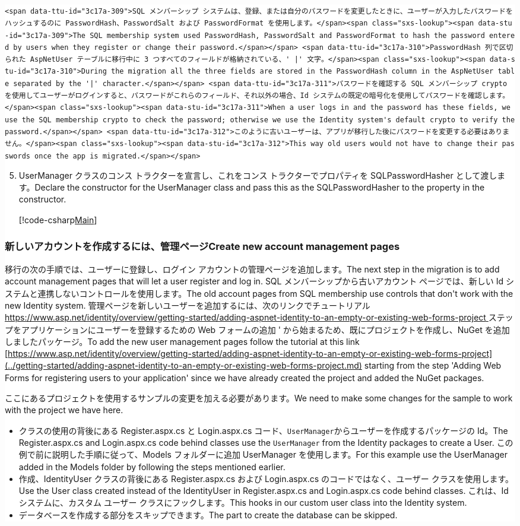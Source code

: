     <span data-ttu-id="3c17a-309">SQL メンバーシップ システムは、登録、または自分のパスワードを変更したときに、ユーザーが入力したパスワードをハッシュするのに PasswordHash、PasswordSalt および PasswordFormat を使用します。</span><span class="sxs-lookup"><span data-stu-id="3c17a-309">The SQL membership system used PasswordHash, PasswordSalt and PasswordFormat to hash the password entered by users when they register or change their password.</span></span> <span data-ttu-id="3c17a-310">PasswordHash 列で区切られた AspNetUser テーブルに移行中に 3 つすべてのフィールドが格納されている、' |' 文字。</span><span class="sxs-lookup"><span data-stu-id="3c17a-310">During the migration all the three fields are stored in the PasswordHash column in the AspNetUser table separated by the '|' character.</span></span> <span data-ttu-id="3c17a-311">パスワードを確認する SQL メンバーシップ crypto を使用してユーザーがログインすると、パスワードがこれらのフィールド、それ以外の場合、Id システムの既定の暗号化を使用してパスワードを確認します。</span><span class="sxs-lookup"><span data-stu-id="3c17a-311">When a user logs in and the password has these fields, we use the SQL membership crypto to check the password; otherwise we use the Identity system's default crypto to verify the password.</span></span> <span data-ttu-id="3c17a-312">このように古いユーザーは、アプリが移行した後にパスワードを変更する必要はありません。</span><span class="sxs-lookup"><span data-stu-id="3c17a-312">This way old users would not have to change their passwords once the app is migrated.</span></span>
5. <span data-ttu-id="3c17a-313">UserManager クラスのコンス トラクターを宣言し、これをコンス トラクターでプロパティを SQLPasswordHasher として渡します。</span><span class="sxs-lookup"><span data-stu-id="3c17a-313">Declare the constructor for the UserManager class and pass this as the SQLPasswordHasher to the property in the constructor.</span></span>

    [!code-csharp[Main](migrating-an-existing-website-from-sql-membership-to-aspnet-identity/samples/sample7.cs)]

### <a name="create-new-account-management-pages"></a><span data-ttu-id="3c17a-314">新しいアカウントを作成するには、管理ページ</span><span class="sxs-lookup"><span data-stu-id="3c17a-314">Create new account management pages</span></span>

<span data-ttu-id="3c17a-315">移行の次の手順では、ユーザーに登録し、ログイン アカウントの管理ページを追加します。</span><span class="sxs-lookup"><span data-stu-id="3c17a-315">The next step in the migration is to add account management pages that will let a user register and log in.</span></span> <span data-ttu-id="3c17a-316">SQL メンバーシップから古いアカウント ページでは、新しい Id システムと連携しないコントロールを使用します。</span><span class="sxs-lookup"><span data-stu-id="3c17a-316">The old account pages from SQL membership use controls that don't work with the new Identity system.</span></span> <span data-ttu-id="3c17a-317">管理ページを新しいユーザーを追加するには、次のリンクでチュートリアル[ https://www.asp.net/identity/overview/getting-started/adding-aspnet-identity-to-an-empty-or-existing-web-forms-project ](../getting-started/adding-aspnet-identity-to-an-empty-or-existing-web-forms-project.md)ステップをアプリケーションにユーザーを登録するための Web フォームの追加 ' から始まるため、既にプロジェクトを作成し、NuGet を追加しましたパッケージ。</span><span class="sxs-lookup"><span data-stu-id="3c17a-317">To add the new user management pages follow the tutorial at this link [https://www.asp.net/identity/overview/getting-started/adding-aspnet-identity-to-an-empty-or-existing-web-forms-project](../getting-started/adding-aspnet-identity-to-an-empty-or-existing-web-forms-project.md) starting from the step 'Adding Web Forms for registering users to your application' since we have already created the project and added the NuGet packages.</span></span>

<span data-ttu-id="3c17a-318">ここにあるプロジェクトを使用するサンプルの変更を加える必要があります。</span><span class="sxs-lookup"><span data-stu-id="3c17a-318">We need to make some changes for the sample to work with the project we have here.</span></span>

- <span data-ttu-id="3c17a-319">クラスの使用の背後にある Register.aspx.cs と Login.aspx.cs コード、`UserManager`からユーザーを作成するパッケージの Id。</span><span class="sxs-lookup"><span data-stu-id="3c17a-319">The Register.aspx.cs and Login.aspx.cs code behind classes use the `UserManager` from the Identity packages to create a User.</span></span> <span data-ttu-id="3c17a-320">この例で前に説明した手順に従って、Models フォルダーに追加 UserManager を使用します。</span><span class="sxs-lookup"><span data-stu-id="3c17a-320">For this example use the UserManager added in the Models folder by following the steps mentioned earlier.</span></span>
- <span data-ttu-id="3c17a-321">作成、IdentityUser クラスの背後にある Register.aspx.cs および Login.aspx.cs のコードではなく、ユーザー クラスを使用します。</span><span class="sxs-lookup"><span data-stu-id="3c17a-321">Use the User class created instead of the IdentityUser in Register.aspx.cs and Login.aspx.cs code behind classes.</span></span> <span data-ttu-id="3c17a-322">これは、Id システムに、カスタム ユーザー クラスにフックします。</span><span class="sxs-lookup"><span data-stu-id="3c17a-322">This hooks in our custom user class into the Identity system.</span></span>
- <span data-ttu-id="3c17a-323">データベースを作成する部分をスキップできます。</span><span class="sxs-lookup"><span data-stu-id="3c17a-323">The part to create the database can be skipped.</span></span>